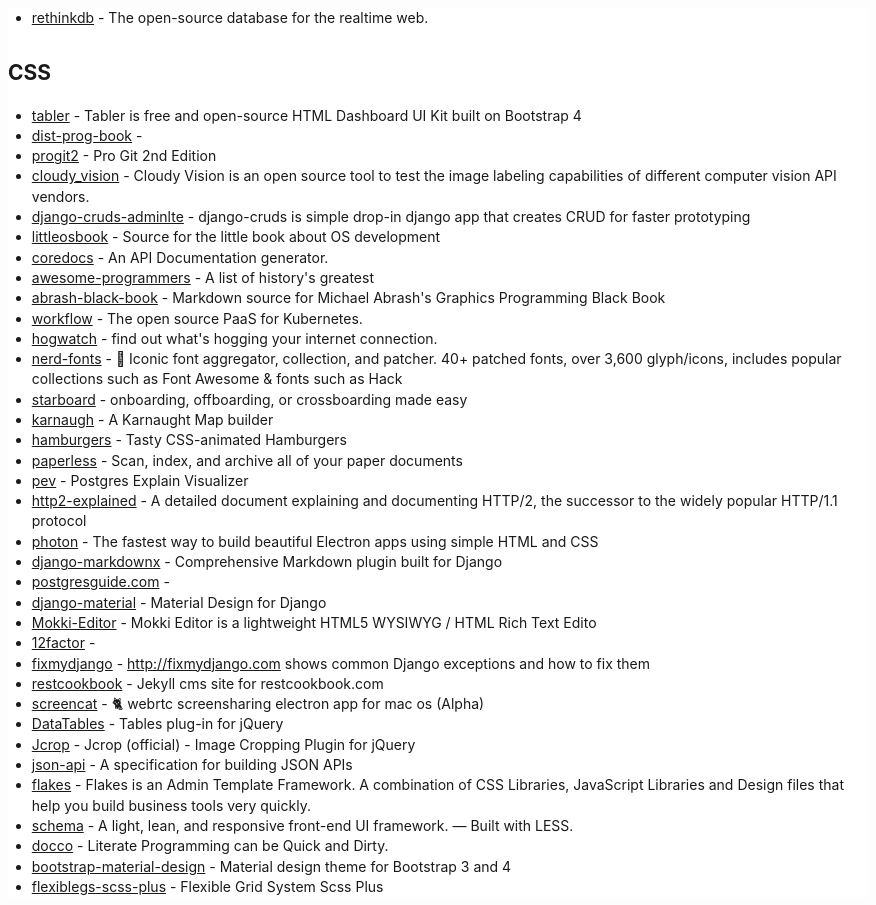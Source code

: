 - [rethinkdb](https://github.com/rethinkdb/rethinkdb) - The open-source database for the realtime web.

## CSS 

- [tabler](https://github.com/tabler/tabler) - Tabler is free and open-source HTML Dashboard UI Kit built on Bootstrap 4
- [dist-prog-book](https://github.com/heathermiller/dist-prog-book) - 
- [progit2](https://github.com/progit/progit2) - Pro Git 2nd Edition
- [cloudy_vision](https://github.com/goberoi/cloudy_vision) - Cloudy Vision is an open source tool to test the image labeling capabilities of different computer vision API vendors.
- [django-cruds-adminlte](https://github.com/oscarmlage/django-cruds-adminlte) - django-cruds is simple drop-in django app that creates CRUD for faster prototyping
- [littleosbook](https://github.com/littleosbook/littleosbook) - Source for the little book about OS development
- [coredocs](https://github.com/core-api/coredocs) - An API Documentation generator.
- [awesome-programmers](https://github.com/rekihattori/awesome-programmers) - A list of history's greatest
- [abrash-black-book](https://github.com/jagregory/abrash-black-book) - Markdown source for Michael Abrash's Graphics Programming Black Book
- [workflow](https://github.com/deis/workflow) - The open source PaaS for Kubernetes.
- [hogwatch](https://github.com/akshayKMR/hogwatch) - find out what's hogging your internet connection.
- [nerd-fonts](https://github.com/ryanoasis/nerd-fonts) - :abcd: Iconic font aggregator, collection, and patcher. 40+ patched fonts, over 3,600 glyph/icons, includes popular collections such as Font Awesome & fonts such as Hack
- [starboard](https://github.com/heroku/starboard) - onboarding, offboarding, or crossboarding made easy
- [karnaugh](https://github.com/joaorafaelm/karnaugh) - A Karnaught Map builder
- [hamburgers](https://github.com/jonsuh/hamburgers) - Tasty CSS-animated Hamburgers
- [paperless](https://github.com/danielquinn/paperless) - Scan, index, and archive all of your paper documents
- [pev](https://github.com/AlexTatiyants/pev) - Postgres Explain Visualizer
- [http2-explained](https://github.com/bagder/http2-explained) - A detailed document explaining and documenting HTTP/2, the successor to the widely popular HTTP/1.1 protocol
- [photon](https://github.com/connors/photon) - The fastest way to build beautiful Electron apps using simple HTML and CSS
- [django-markdownx](https://github.com/neutronX/django-markdownx) - Comprehensive Markdown plugin built for Django
- [postgresguide.com](https://github.com/craigkerstiens/postgresguide.com) - 
- [django-material](https://github.com/viewflow/django-material) - Material Design for Django
- [Mokki-Editor](https://github.com/arryanggaputra/Mokki-Editor) - Mokki Editor is a lightweight HTML5 WYSIWYG / HTML Rich Text Edito
- [12factor](https://github.com/heroku/12factor) - 
- [fixmydjango](https://github.com/fixmydjango/fixmydjango) - http://fixmydjango.com shows common Django exceptions and how to fix them
- [restcookbook](https://github.com/restcookbook/restcookbook) - Jekyll cms site for restcookbook.com
- [screencat](https://github.com/maxogden/screencat) - :cat2: webrtc screensharing electron app for mac os (Alpha)
- [DataTables](https://github.com/DataTables/DataTables) - Tables plug-in for jQuery
- [Jcrop](https://github.com/tapmodo/Jcrop) - Jcrop (official) - Image Cropping Plugin for jQuery
- [json-api](https://github.com/json-api/json-api) - A specification for building JSON APIs
- [flakes](https://github.com/kumailht/flakes) - Flakes is an Admin Template Framework. A combination of CSS Libraries, JavaScript Libraries and Design files that help you build business tools very quickly.
- [schema](https://github.com/danmalarkey/schema) - A light, lean, and responsive front-end UI framework. — Built with LESS.
- [docco](https://github.com/jashkenas/docco) - Literate Programming can be Quick and Dirty.
- [bootstrap-material-design](https://github.com/FezVrasta/bootstrap-material-design) - Material design theme for Bootstrap 3 and 4
- [flexiblegs-scss-plus](https://github.com/flexiblegs/flexiblegs-scss-plus) - Flexible Grid System Scss Plus